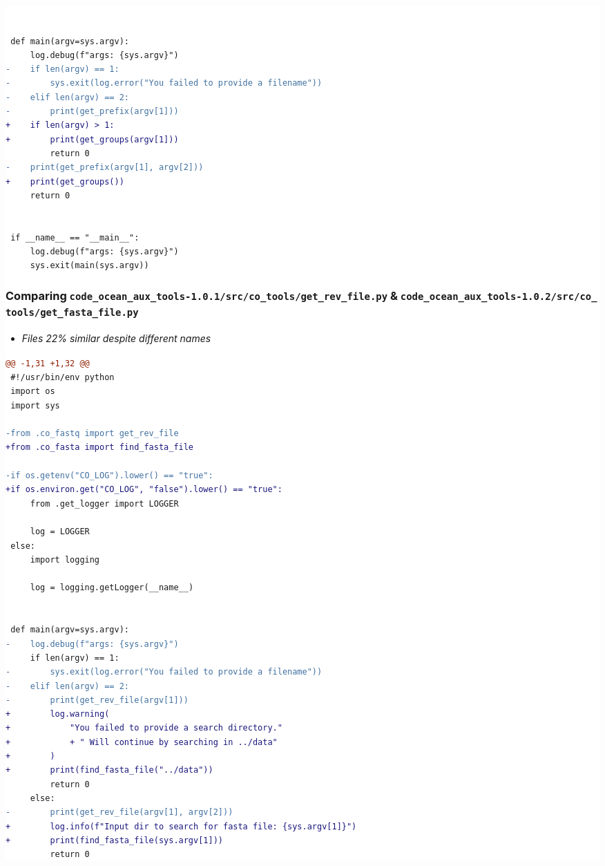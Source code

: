 ```diff
 
 
 def main(argv=sys.argv):
     log.debug(f"args: {sys.argv}")
-    if len(argv) == 1:
-        sys.exit(log.error("You failed to provide a filename"))
-    elif len(argv) == 2:
-        print(get_prefix(argv[1]))
+    if len(argv) > 1:
+        print(get_groups(argv[1]))
         return 0
-    print(get_prefix(argv[1], argv[2]))
+    print(get_groups())
     return 0
 
 
 if __name__ == "__main__":
     log.debug(f"args: {sys.argv}")
     sys.exit(main(sys.argv))
```

### Comparing `code_ocean_aux_tools-1.0.1/src/co_tools/get_rev_file.py` & `code_ocean_aux_tools-1.0.2/src/co_tools/get_fasta_file.py`

 * *Files 22% similar despite different names*

```diff
@@ -1,31 +1,32 @@
 #!/usr/bin/env python
 import os
 import sys
 
-from .co_fastq import get_rev_file
+from .co_fasta import find_fasta_file
 
-if os.getenv("CO_LOG").lower() == "true":
+if os.environ.get("CO_LOG", "false").lower() == "true":
     from .get_logger import LOGGER
 
     log = LOGGER
 else:
     import logging
 
     log = logging.getLogger(__name__)
 
 
 def main(argv=sys.argv):
-    log.debug(f"args: {sys.argv}")
     if len(argv) == 1:
-        sys.exit(log.error("You failed to provide a filename"))
-    elif len(argv) == 2:
-        print(get_rev_file(argv[1]))
+        log.warning(
+            "You failed to provide a search directory."
+            + " Will continue by searching in ../data"
+        )
+        print(find_fasta_file("../data"))
         return 0
     else:
-        print(get_rev_file(argv[1], argv[2]))
+        log.info(f"Input dir to search for fasta file: {sys.argv[1]}")
+        print(find_fasta_file(sys.argv[1]))
         return 0
```